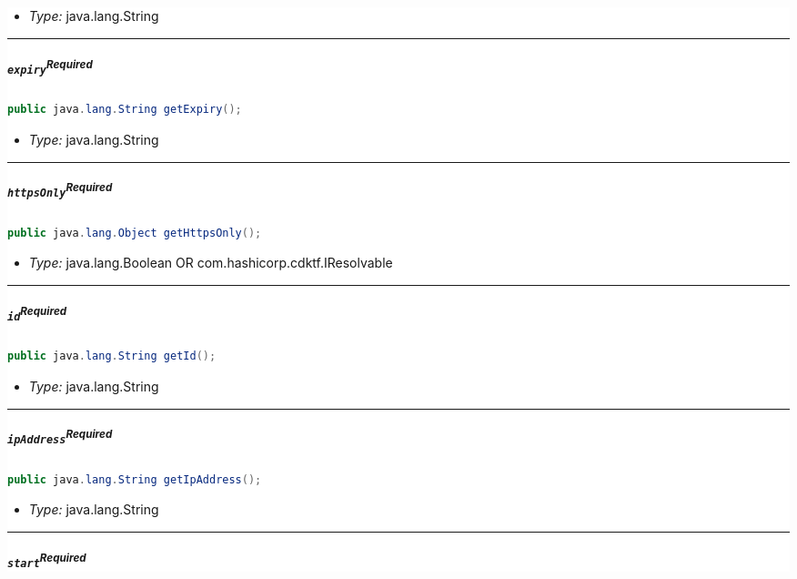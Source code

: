 - *Type:* java.lang.String

---

##### `expiry`<sup>Required</sup> <a name="expiry" id="@cdktf/provider-azurerm.dataAzurermStorageAccountBlobContainerSas.DataAzurermStorageAccountBlobContainerSas.property.expiry"></a>

```java
public java.lang.String getExpiry();
```

- *Type:* java.lang.String

---

##### `httpsOnly`<sup>Required</sup> <a name="httpsOnly" id="@cdktf/provider-azurerm.dataAzurermStorageAccountBlobContainerSas.DataAzurermStorageAccountBlobContainerSas.property.httpsOnly"></a>

```java
public java.lang.Object getHttpsOnly();
```

- *Type:* java.lang.Boolean OR com.hashicorp.cdktf.IResolvable

---

##### `id`<sup>Required</sup> <a name="id" id="@cdktf/provider-azurerm.dataAzurermStorageAccountBlobContainerSas.DataAzurermStorageAccountBlobContainerSas.property.id"></a>

```java
public java.lang.String getId();
```

- *Type:* java.lang.String

---

##### `ipAddress`<sup>Required</sup> <a name="ipAddress" id="@cdktf/provider-azurerm.dataAzurermStorageAccountBlobContainerSas.DataAzurermStorageAccountBlobContainerSas.property.ipAddress"></a>

```java
public java.lang.String getIpAddress();
```

- *Type:* java.lang.String

---

##### `start`<sup>Required</sup> <a name="start" id="@cdktf/provider-azurerm.dataAzurermStorageAccountBlobContainerSas.DataAzurermStorageAccountBlobContainerSas.property.start"></a>
